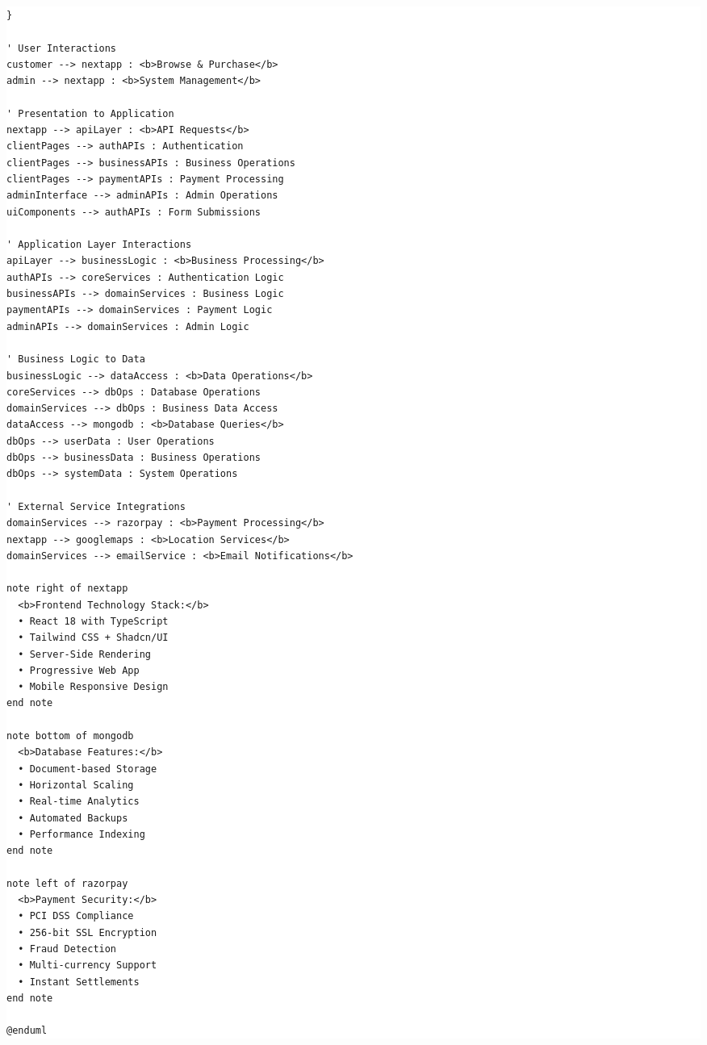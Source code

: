 ```plantuml
}

' User Interactions
customer --> nextapp : <b>Browse & Purchase</b>
admin --> nextapp : <b>System Management</b>

' Presentation to Application
nextapp --> apiLayer : <b>API Requests</b>
clientPages --> authAPIs : Authentication
clientPages --> businessAPIs : Business Operations
clientPages --> paymentAPIs : Payment Processing
adminInterface --> adminAPIs : Admin Operations
uiComponents --> authAPIs : Form Submissions

' Application Layer Interactions
apiLayer --> businessLogic : <b>Business Processing</b>
authAPIs --> coreServices : Authentication Logic
businessAPIs --> domainServices : Business Logic
paymentAPIs --> domainServices : Payment Logic
adminAPIs --> domainServices : Admin Logic

' Business Logic to Data
businessLogic --> dataAccess : <b>Data Operations</b>
coreServices --> dbOps : Database Operations
domainServices --> dbOps : Business Data Access
dataAccess --> mongodb : <b>Database Queries</b>
dbOps --> userData : User Operations
dbOps --> businessData : Business Operations
dbOps --> systemData : System Operations

' External Service Integrations
domainServices --> razorpay : <b>Payment Processing</b>
nextapp --> googlemaps : <b>Location Services</b>
domainServices --> emailService : <b>Email Notifications</b>

note right of nextapp
  <b>Frontend Technology Stack:</b>
  • React 18 with TypeScript
  • Tailwind CSS + Shadcn/UI
  • Server-Side Rendering
  • Progressive Web App
  • Mobile Responsive Design
end note

note bottom of mongodb
  <b>Database Features:</b>
  • Document-based Storage
  • Horizontal Scaling
  • Real-time Analytics
  • Automated Backups
  • Performance Indexing
end note

note left of razorpay
  <b>Payment Security:</b>
  • PCI DSS Compliance
  • 256-bit SSL Encryption
  • Fraud Detection
  • Multi-currency Support
  • Instant Settlements
end note

@enduml
```